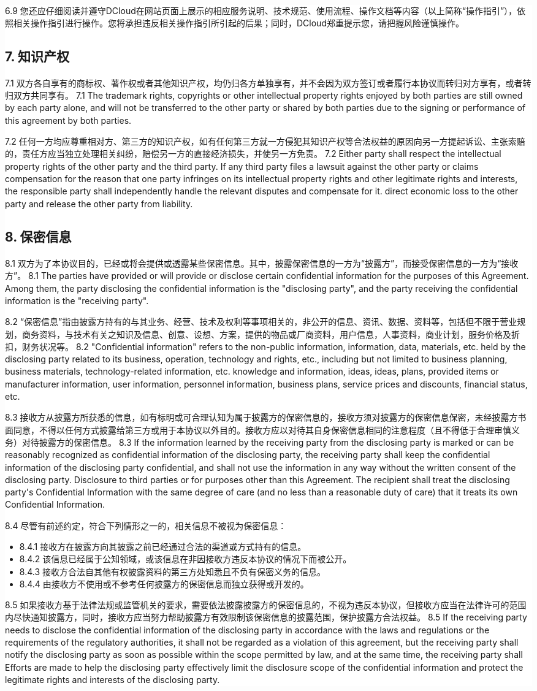 6.9 您还应仔细阅读并遵守DCloud在网站页面上展示的相应服务说明、技术规范、使用流程、操作文档等内容（以上简称“操作指引”），依照相关操作指引进行操作。您将承担违反相关操作指引所引起的后果；同时，DCloud郑重提示您，请把握风险谨慎操作。



## 7. 知识产权

7.1 双方各自享有的商标权、著作权或者其他知识产权，均仍归各方单独享有，并不会因为双方签订或者履行本协议而转归对方享有，或者转归双方共同享有。
7.1 The trademark rights, copyrights or other intellectual property rights enjoyed by both parties are still owned by each party alone, and will not be transferred to the other party or shared by both parties due to the signing or performance of this agreement by both parties.

7.2 任何一方均应尊重相对方、第三方的知识产权，如有任何第三方就一方侵犯其知识产权等合法权益的原因向另一方提起诉讼、主张索赔的，责任方应当独立处理相关纠纷，赔偿另一方的直接经济损失，并使另一方免责。
7.2 Either party shall respect the intellectual property rights of the other party and the third party. If any third party files a lawsuit against the other party or claims compensation for the reason that one party infringes on its intellectual property rights and other legitimate rights and interests, the responsible party shall independently handle the relevant disputes and compensate for it. direct economic loss to the other party and release the other party from liability.

## 8. 保密信息

8.1 双方为了本协议目的，已经或将会提供或透露某些保密信息。其中，披露保密信息的一方为“披露方”，而接受保密信息的一方为“接收方”。
8.1 The parties have provided or will provide or disclose certain confidential information for the purposes of this Agreement. Among them, the party disclosing the confidential information is the "disclosing party", and the party receiving the confidential information is the "receiving party".

8.2 “保密信息”指由披露方持有的与其业务、经营、技术及权利等事项相关的，非公开的信息、资讯、数据、资料等，包括但不限于营业规划，商务资料，与技术有关之知识及信息、创意、设想、方案，提供的物品或厂商资料，用户信息，人事资料，商业计划，服务价格及折扣，财务状况等。
8.2 "Confidential information" refers to the non-public information, information, data, materials, etc. held by the disclosing party related to its business, operation, technology and rights, etc., including but not limited to business planning, business materials, technology-related information, etc. knowledge and information, ideas, ideas, plans, provided items or manufacturer information, user information, personnel information, business plans, service prices and discounts, financial status, etc.

8.3 接收方从披露方所获悉的信息，如有标明或可合理认知为属于披露方的保密信息的，接收方须对披露方的保密信息保密，未经披露方书面同意，不得以任何方式披露给第三方或用于本协议以外目的。接收方应以对待其自身保密信息相同的注意程度（且不得低于合理审慎义务）对待披露方的保密信息。
8.3 If the information learned by the receiving party from the disclosing party is marked or can be reasonably recognized as confidential information of the disclosing party, the receiving party shall keep the confidential information of the disclosing party confidential, and shall not use the information in any way without the written consent of the disclosing party. Disclosure to third parties or for purposes other than this Agreement. The recipient shall treat the disclosing party's Confidential Information with the same degree of care (and no less than a reasonable duty of care) that it treats its own Confidential Information.

8.4 尽管有前述约定，符合下列情形之一的，相关信息不被视为保密信息：
- 8.4.1 接收方在披露方向其披露之前已经通过合法的渠道或方式持有的信息。
- 8.4.2 该信息已经属于公知领域，或该信息在非因接收方违反本协议的情况下而被公开。
- 8.4.3 接收方合法自其他有权披露资料的第三方处知悉且不负有保密义务的信息。
- 8.4.4 由接收方不使用或不参考任何披露方的保密信息而独立获得或开发的。

8.5 如果接收方基于法律法规或监管机关的要求，需要依法披露披露方的保密信息的，不视为违反本协议，但接收方应当在法律许可的范围内尽快通知披露方，同时，接收方应当努力帮助披露方有效限制该保密信息的披露范围，保护披露方合法权益。
8.5 If the receiving party needs to disclose the confidential information of the disclosing party in accordance with the laws and regulations or the requirements of the regulatory authorities, it shall not be regarded as a violation of this agreement, but the receiving party shall notify the disclosing party as soon as possible within the scope permitted by law, and at the same time, the receiving party shall Efforts are made to help the disclosing party effectively limit the disclosure scope of the confidential information and protect the legitimate rights and interests of the disclosing party.

